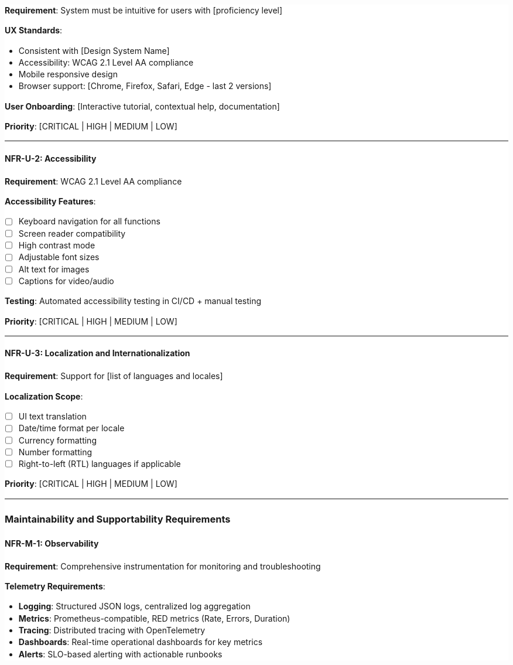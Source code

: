 **Requirement**: System must be intuitive for users with [proficiency level]

**UX Standards**:
- Consistent with [Design System Name]
- Accessibility: WCAG 2.1 Level AA compliance
- Mobile responsive design
- Browser support: [Chrome, Firefox, Safari, Edge - last 2 versions]

**User Onboarding**: [Interactive tutorial, contextual help, documentation]

**Priority**: [CRITICAL | HIGH | MEDIUM | LOW]

---

#### NFR-U-2: Accessibility

**Requirement**: WCAG 2.1 Level AA compliance

**Accessibility Features**:
- [ ] Keyboard navigation for all functions
- [ ] Screen reader compatibility
- [ ] High contrast mode
- [ ] Adjustable font sizes
- [ ] Alt text for images
- [ ] Captions for video/audio

**Testing**: Automated accessibility testing in CI/CD + manual testing

**Priority**: [CRITICAL | HIGH | MEDIUM | LOW]

---

#### NFR-U-3: Localization and Internationalization

**Requirement**: Support for [list of languages and locales]

**Localization Scope**:
- [ ] UI text translation
- [ ] Date/time format per locale
- [ ] Currency formatting
- [ ] Number formatting
- [ ] Right-to-left (RTL) languages if applicable

**Priority**: [CRITICAL | HIGH | MEDIUM | LOW]

---

### Maintainability and Supportability Requirements

#### NFR-M-1: Observability

**Requirement**: Comprehensive instrumentation for monitoring and troubleshooting

**Telemetry Requirements**:
- **Logging**: Structured JSON logs, centralized log aggregation
- **Metrics**: Prometheus-compatible, RED metrics (Rate, Errors, Duration)
- **Tracing**: Distributed tracing with OpenTelemetry
- **Dashboards**: Real-time operational dashboards for key metrics
- **Alerts**: SLO-based alerting with actionable runbooks
